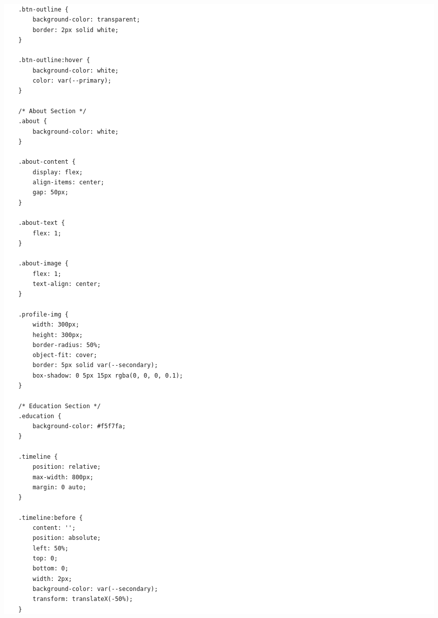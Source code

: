         .btn-outline {
            background-color: transparent;
            border: 2px solid white;
        }

        .btn-outline:hover {
            background-color: white;
            color: var(--primary);
        }

        /* About Section */
        .about {
            background-color: white;
        }

        .about-content {
            display: flex;
            align-items: center;
            gap: 50px;
        }

        .about-text {
            flex: 1;
        }

        .about-image {
            flex: 1;
            text-align: center;
        }

        .profile-img {
            width: 300px;
            height: 300px;
            border-radius: 50%;
            object-fit: cover;
            border: 5px solid var(--secondary);
            box-shadow: 0 5px 15px rgba(0, 0, 0, 0.1);
        }

        /* Education Section */
        .education {
            background-color: #f5f7fa;
        }

        .timeline {
            position: relative;
            max-width: 800px;
            margin: 0 auto;
        }

        .timeline:before {
            content: '';
            position: absolute;
            left: 50%;
            top: 0;
            bottom: 0;
            width: 2px;
            background-color: var(--secondary);
            transform: translateX(-50%);
        }
